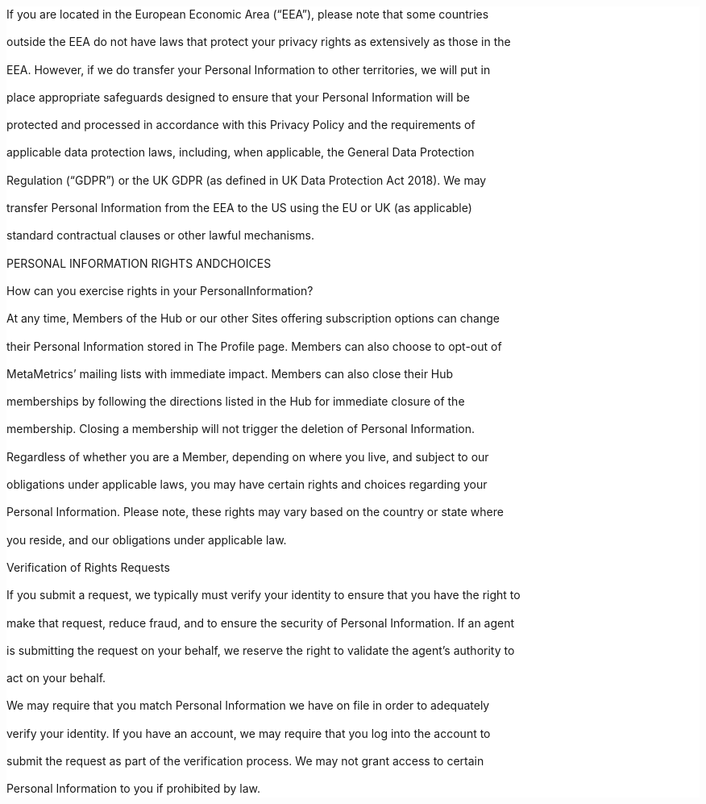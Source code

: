 

If you are located in the European Economic Area (“EEA”), please note that some countries

outside the EEA do not have laws that protect your privacy rights as extensively as those in the

EEA. However, if we do transfer your Personal Information to other territories, we will put in

place appropriate safeguards designed to ensure that your Personal Information will be

protected and processed in accordance with this Privacy Policy and the requirements of

applicable data protection laws, including, when applicable, the General Data Protection

Regulation (“GDPR”) or the UK GDPR (as defined in UK Data Protection Act 2018). We may

transfer Personal Information from the EEA to the US using the EU or UK (as applicable)

standard contractual clauses or other lawful mechanisms.

PERSONAL INFORMATION RIGHTS ANDCHOICES

How can you exercise rights in your PersonalInformation?



At any time, Members of the Hub or our other Sites offering subscription options can change

their Personal Information stored in The Profile page. Members can also choose to opt-out of

MetaMetrics’ mailing lists with immediate impact. Members can also close their Hub

memberships by following the directions listed in the Hub for immediate closure of the

membership. Closing a membership will not trigger the deletion of Personal Information.



Regardless of whether you are a Member, depending on where you live, and subject to our

obligations under applicable laws, you may have certain rights and choices regarding your

Personal Information. Please note, these rights may vary based on the country or state where

you reside, and our obligations under applicable law.

Verification of Rights Requests



If you submit a request, we typically must verify your identity to ensure that you have the right to

make that request, reduce fraud, and to ensure the security of Personal Information. If an agent

is submitting the request on your behalf, we reserve the right to validate the agent’s authority to

act on your behalf.

We may require that you match Personal Information we have on file in order to adequately

verify your identity. If you have an account, we may require that you log into the account to

submit the request as part of the verification process. We may not grant access to certain

Personal Information to you if prohibited by law.

